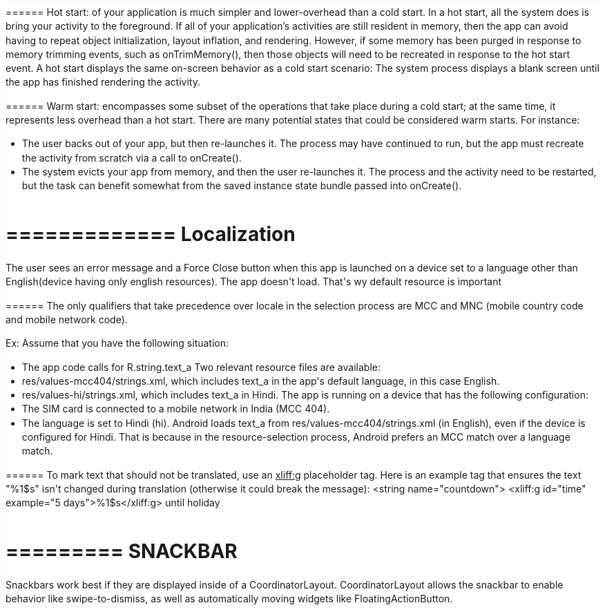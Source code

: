 ======
Hot start: of your application is much simpler and lower-overhead than a cold start. In a hot start, all the system does is bring your activity to the foreground. If all of your application’s activities are still resident in memory, then the app can avoid having to repeat object initialization, layout inflation, and rendering. However, if some memory has been purged in response to memory trimming events, such as onTrimMemory(), then those objects will need to be recreated in response to the hot start event. A hot start displays the same on-screen behavior as a cold start scenario: The system process displays a blank screen until the app has finished rendering the activity.

======
Warm start: encompasses some subset of the operations that take place during a cold start; at the same time, it represents less overhead than a hot start. There are many potential states that could be considered warm starts. For instance: 
- The user backs out of your app, but then re-launches it. The process may have continued to run, but the app must recreate the activity from scratch via a call to onCreate(). 
- The system evicts your app from memory, and then the user re-launches it. The process and the activity need to be restarted, but the task can benefit somewhat from the saved instance state bundle passed into onCreate().

=============
Localization
=============
The user sees an error message and a Force Close button when this app is launched on a device set to a language other than English(device having only english resources). The app doesn't load. That's wy default resource is important

======
The only qualifiers that take precedence over locale in the selection process are MCC and MNC (mobile country code and mobile network code).

Ex: Assume that you have the following situation:
- The app code calls for R.string.text_a
Two relevant resource files are available:
- res/values-mcc404/strings.xml, which includes text_a in the app's default language, in this case English.
- res/values-hi/strings.xml, which includes text_a in Hindi.
The app is running on a device that has the following configuration:
- The SIM card is connected to a mobile network in India (MCC 404).
- The language is set to Hindi (hi).
Android loads text_a from res/values-mcc404/strings.xml (in English), even if the device is configured for Hindi. That is because in the resource-selection process, Android prefers an MCC match over a language match.

======
To mark text that should not be translated, use an <xliff:g> placeholder tag.
Here is an example tag that ensures the text "%1$s" isn't changed during translation (otherwise it could break the message):
<string name="countdown">
  <xliff:g id="time" example="5 days">%1$s</xliff:g> until holiday
</string>

=========
SNACKBAR
=========
Snackbars work best if they are displayed inside of a CoordinatorLayout. CoordinatorLayout allows the snackbar to enable behavior like swipe-to-dismiss, as well as automatically moving widgets like FloatingActionButton.
